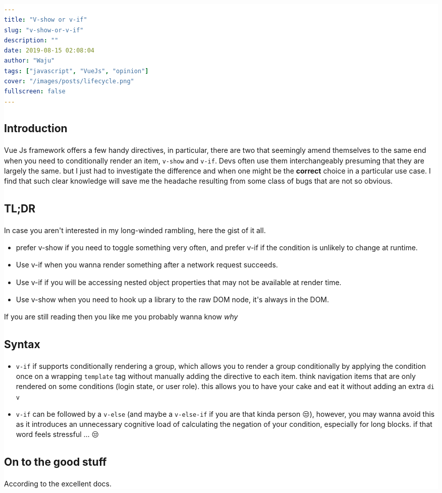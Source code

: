 ```yaml
---
title: "V-show or v-if"
slug: "v-show-or-v-if"
description: ""
date: 2019-08-15 02:08:04
author: "Waju"
tags: ["javascript", "VueJs", "opinion"]
cover: "/images/posts/lifecycle.png"
fullscreen: false
---
```


## Introduction

Vue Js framework offers a few handy directives, in particular, there are two that seemingly amend themselves to the same end when you need to conditionally render an item, `v-show` and `v-if`. Devs often use them interchangeably presuming that they are largely the same. but I just had to investigate the difference and when one might be the **correct** choice in a particular use case. I find that such clear knowledge will save me the headache resulting from some class of bugs that are not so obvious.

## TL;DR

In case you aren't interested in my long-winded rambling, here the gist of it all.

-   prefer v-show if you need to toggle something very often, and prefer v-if if the condition is unlikely to change at runtime.

-   Use v-if when you wanna render something after a network request succeeds.

-   Use v-if if you will be accessing nested object properties that may not be available at render time.

-   Use v-show when you need to hook up a library to the raw DOM node, it's always in the DOM.

If you are still reading then you like me you probably wanna know _why_

## Syntax

-   `v-if` if supports conditionally rendering a group, which allows you to render a group conditionally by applying the condition once on a wrapping `template` tag without manually adding the directive to each item. think navigation items that are only rendered on some conditions (login state, or user role). this allows you to have your cake and eat it without adding an extra `div`

*   `v-if` can be followed by a `v-else` (and maybe a `v-else-if` if you are that kinda person 😒), however, you may wanna avoid this as it introduces an unnecessary cognitive load of calculating the negation of your condition, especially for long blocks. if that word feels stressful … 😒

## On to the good stuff

According to the excellent docs.
